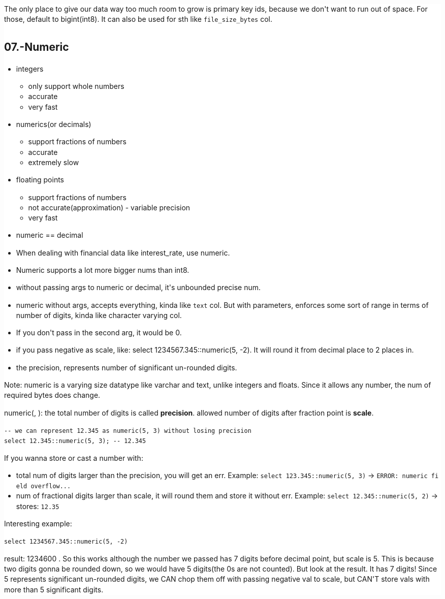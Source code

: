 The only place to give our data way too much room to grow is primary key ids, because we don't want to run out of space.
For those, default to bigint(int8). It can also be used for sth like `file_size_bytes` col.

## 07.-Numeric
- integers
    - only support whole numbers
    - accurate
    - very fast
- numerics(or decimals)
    - support fractions of numbers
    - accurate
    - extremely slow
- floating points
    - support fractions of numbers
    - not accurate(approximation) - variable precision
    - very fast

- numeric == decimal
- When dealing with financial data like interest_rate, use numeric.
- Numeric supports a lot more bigger nums than int8.
- without passing args to numeric or decimal, it's unbounded precise num.
- numeric without args, accepts everything, kinda like `text` col. But with parameters, enforces some sort of range in terms of number of digits, kinda like
  character varying col.
- If you don't pass in the second arg, it would be 0.
- if you pass negative as scale, like: select 1234567.345::numeric(5, -2). It will round it from decimal place to 2 places in.
- the precision, represents number of significant un-rounded digits.

Note: numeric is a varying size datatype like varchar and text, unlike integers and floats. Since it allows any number, the num of required bytes does change.

numeric(<precision>, <scale>): the total number of digits is called **precision**. allowed number of digits after fraction point is **scale**.
```postgresql
-- we can represent 12.345 as numeric(5, 3) without losing precision
select 12.345::numeric(5, 3); -- 12.345
```

If you wanna store or cast a number with:
- total num of digits larger than the precision, you will get an err. Example: `select 123.345::numeric(5, 3)` -> `ERROR: numeric field overflow...`
- num of fractional digits larger than scale, it will round them and store it without err. Example: `select 12.345::numeric(5, 2)` -> stores: `12.35`

Interesting example:
```postgresql
select 1234567.345::numeric(5, -2)
```
result: 1234600 . So this works although the number we passed has 7 digits before decimal point, but scale is 5. This is because two digits
gonna be rounded down, so we would have 5 digits(the 0s are not counted). But look at the result. It has 7 digits! Since 5 represents significant un-rounded digits,
we CAN chop them off with passing negative val to scale, but CAN'T store vals with more than 5 significant digits.
